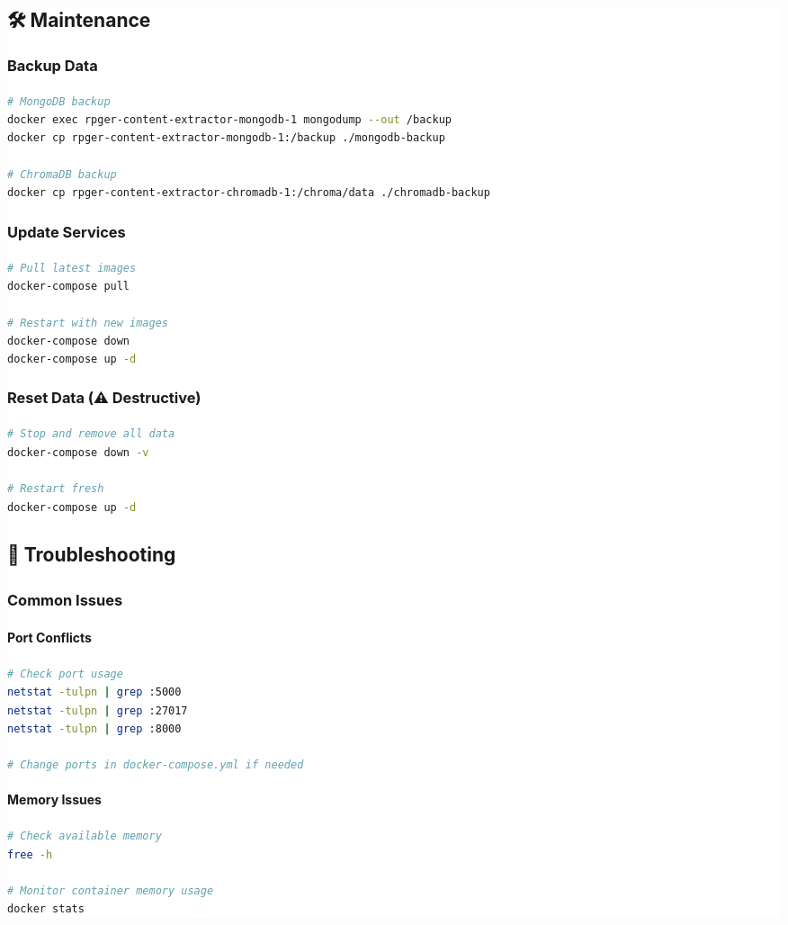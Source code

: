 ## 🛠️ Maintenance

### Backup Data
```bash
# MongoDB backup
docker exec rpger-content-extractor-mongodb-1 mongodump --out /backup
docker cp rpger-content-extractor-mongodb-1:/backup ./mongodb-backup

# ChromaDB backup
docker cp rpger-content-extractor-chromadb-1:/chroma/data ./chromadb-backup
```

### Update Services
```bash
# Pull latest images
docker-compose pull

# Restart with new images
docker-compose down
docker-compose up -d
```

### Reset Data (⚠️ Destructive)
```bash
# Stop and remove all data
docker-compose down -v

# Restart fresh
docker-compose up -d
```

## 🚨 Troubleshooting

### Common Issues

#### Port Conflicts
```bash
# Check port usage
netstat -tulpn | grep :5000
netstat -tulpn | grep :27017
netstat -tulpn | grep :8000

# Change ports in docker-compose.yml if needed
```

#### Memory Issues
```bash
# Check available memory
free -h

# Monitor container memory usage
docker stats
```
